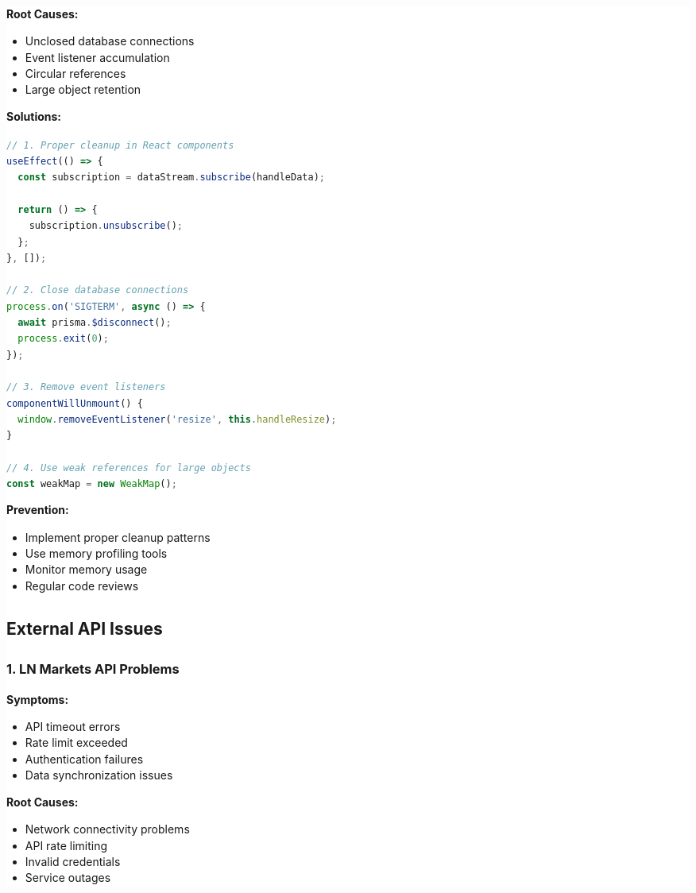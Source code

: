 **Root Causes:**
- Unclosed database connections
- Event listener accumulation
- Circular references
- Large object retention

**Solutions:**

```typescript
// 1. Proper cleanup in React components
useEffect(() => {
  const subscription = dataStream.subscribe(handleData);
  
  return () => {
    subscription.unsubscribe();
  };
}, []);

// 2. Close database connections
process.on('SIGTERM', async () => {
  await prisma.$disconnect();
  process.exit(0);
});

// 3. Remove event listeners
componentWillUnmount() {
  window.removeEventListener('resize', this.handleResize);
}

// 4. Use weak references for large objects
const weakMap = new WeakMap();
```

**Prevention:**
- Implement proper cleanup patterns
- Use memory profiling tools
- Monitor memory usage
- Regular code reviews

## External API Issues

### 1. LN Markets API Problems

**Symptoms:**
- API timeout errors
- Rate limit exceeded
- Authentication failures
- Data synchronization issues

**Root Causes:**
- Network connectivity problems
- API rate limiting
- Invalid credentials
- Service outages
